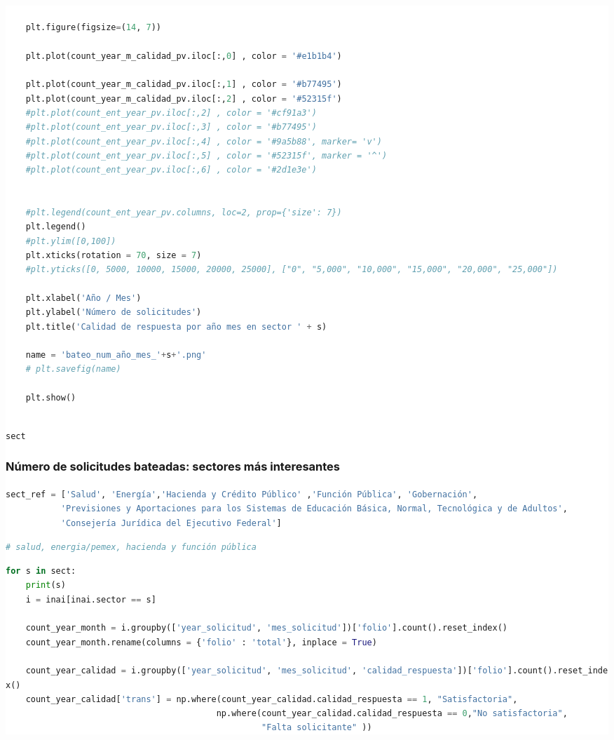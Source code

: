 ```python

    plt.figure(figsize=(14, 7))

    plt.plot(count_year_m_calidad_pv.iloc[:,0] , color = '#e1b1b4')

    plt.plot(count_year_m_calidad_pv.iloc[:,1] , color = '#b77495')
    plt.plot(count_year_m_calidad_pv.iloc[:,2] , color = '#52315f')
    #plt.plot(count_ent_year_pv.iloc[:,2] , color = '#cf91a3')
    #plt.plot(count_ent_year_pv.iloc[:,3] , color = '#b77495')
    #plt.plot(count_ent_year_pv.iloc[:,4] , color = '#9a5b88', marker= 'v')
    #plt.plot(count_ent_year_pv.iloc[:,5] , color = '#52315f', marker = '^')
    #plt.plot(count_ent_year_pv.iloc[:,6] , color = '#2d1e3e')


    #plt.legend(count_ent_year_pv.columns, loc=2, prop={'size': 7})
    plt.legend()
    #plt.ylim([0,100])
    plt.xticks(rotation = 70, size = 7)
    #plt.yticks([0, 5000, 10000, 15000, 20000, 25000], ["0", "5,000", "10,000", "15,000", "20,000", "25,000"])

    plt.xlabel('Año / Mes')
    plt.ylabel('Número de solicitudes')
    plt.title('Calidad de respuesta por año mes en sector ' + s)
    
    name = 'bateo_num_año_mes_'+s+'.png'
    # plt.savefig(name)

    plt.show()
    
```

```python
sect
```

### Número de solicitudes bateadas: sectores más interesantes

```python
sect_ref = ['Salud', 'Energía','Hacienda y Crédito Público' ,'Función Pública', 'Gobernación',
           'Previsiones y Aportaciones para los Sistemas de Educación Básica, Normal, Tecnológica y de Adultos',
           'Consejería Jurídica del Ejecutivo Federal']
```

```python
# salud, energia/pemex, hacienda y función pública
```

```python
for s in sect:
    print(s)
    i = inai[inai.sector == s]
    
    count_year_month = i.groupby(['year_solicitud', 'mes_solicitud'])['folio'].count().reset_index()
    count_year_month.rename(columns = {'folio' : 'total'}, inplace = True)
    
    count_year_calidad = i.groupby(['year_solicitud', 'mes_solicitud', 'calidad_respuesta'])['folio'].count().reset_index()
    count_year_calidad['trans'] = np.where(count_year_calidad.calidad_respuesta == 1, "Satisfactoria",
                                          np.where(count_year_calidad.calidad_respuesta == 0,"No satisfactoria", 
                                                   "Falta solicitante" ))
```